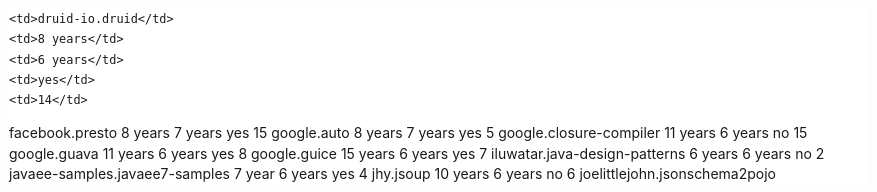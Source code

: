     <td>druid-io.druid</td>
    <td>8 years</td>
    <td>6 years</td>
    <td>yes</td>
    <td>14</td>
  </tr>
  <tr>
    <td>facebook.presto</td>
    <td>8 years</td>
    <td>7 years</td>
    <td>yes</td>
    <td>15</td>
  </tr>
  <tr>
    <td>google.auto</td>
    <td>8 years</td>
    <td>7 years</td>
    <td>yes</td>
    <td>5</td>
  </tr>
  <tr>
    <td>google.closure-compiler</td>
    <td>11 years</td>
    <td>6 years</td>
    <td>no</td>
    <td>15</td>
  </tr>
  <tr>
    <td>google.guava</td>
    <td>11 years</td>
    <td>6 years</td>
    <td>yes</td>
    <td>8</td>
  </tr>
  <tr>
    <td>google.guice</td>
    <td>15 years</td>
    <td>6 years</td>
    <td>yes</td>
    <td>7</td>
  </tr>
  <tr>
    <td>iluwatar.java-design-patterns</td>
    <td>6 years</td>
    <td>6 years</td>
    <td>no</td>
    <td>2</td>
  </tr>
  <tr>
    <td>javaee-samples.javaee7-samples</td>
    <td>7 year</td>
    <td>6 years</td>
    <td>yes</td>
    <td>4</td>
  </tr>
  <tr>
    <td>jhy.jsoup</td>
    <td>10 years</td>
    <td>6 years</td>
    <td>no</td>
    <td>6</td>
  </tr>
  <tr>
    <td>joelittlejohn.jsonschema2pojo</td>